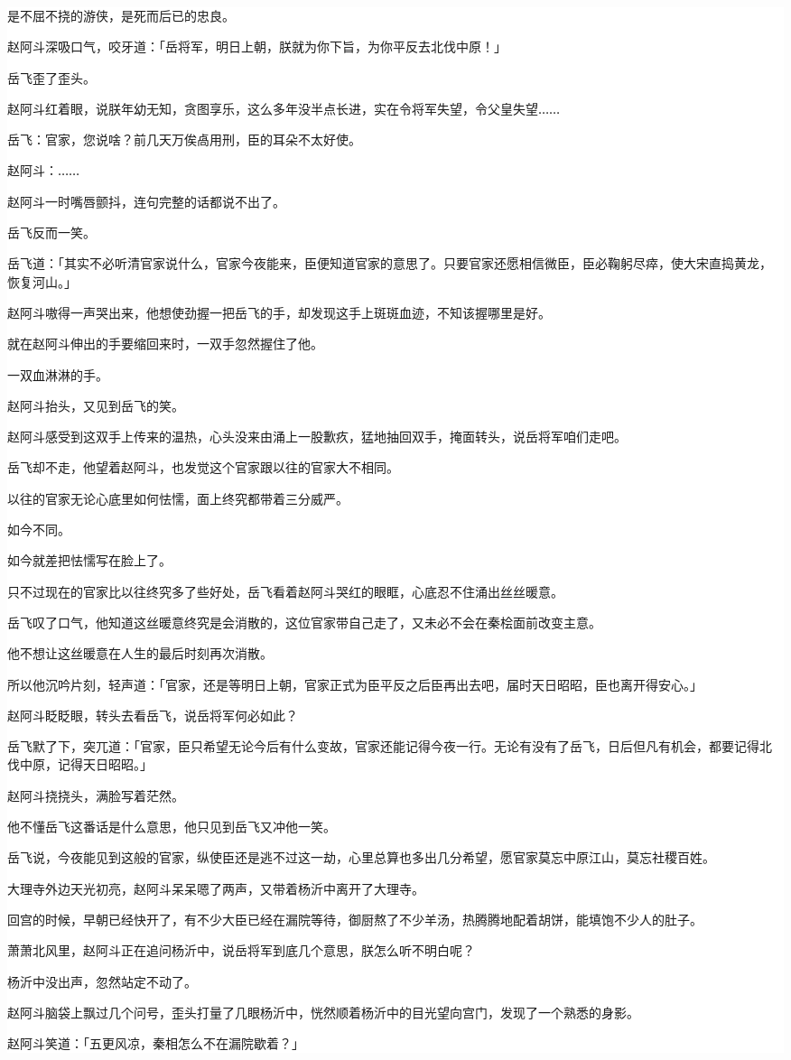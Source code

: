 是不屈不挠的游侠，是死而后已的忠良。

赵阿斗深吸口气，咬牙道：「岳将军，明日上朝，朕就为你下旨，为你平反去北伐中原！」

岳飞歪了歪头。

赵阿斗红着眼，说朕年幼无知，贪图享乐，这么多年没半点长进，实在令将军失望，令父皇失望……

岳飞：官家，您说啥？前几天万俟卨用刑，臣的耳朵不太好使。

赵阿斗：……

赵阿斗一时嘴唇颤抖，连句完整的话都说不出了。

岳飞反而一笑。

岳飞道：「其实不必听清官家说什么，官家今夜能来，臣便知道官家的意思了。只要官家还愿相信微臣，臣必鞠躬尽瘁，使大宋直捣黄龙，恢复河山。」

赵阿斗嗷得一声哭出来，他想使劲握一把岳飞的手，却发现这手上斑斑血迹，不知该握哪里是好。

就在赵阿斗伸出的手要缩回来时，一双手忽然握住了他。

一双血淋淋的手。

赵阿斗抬头，又见到岳飞的笑。

赵阿斗感受到这双手上传来的温热，心头没来由涌上一股歉疚，猛地抽回双手，掩面转头，说岳将军咱们走吧。

岳飞却不走，他望着赵阿斗，也发觉这个官家跟以往的官家大不相同。

以往的官家无论心底里如何怯懦，面上终究都带着三分威严。

如今不同。

如今就差把怯懦写在脸上了。

只不过现在的官家比以往终究多了些好处，岳飞看着赵阿斗哭红的眼眶，心底忍不住涌出丝丝暖意。

岳飞叹了口气，他知道这丝暖意终究是会消散的，这位官家带自己走了，又未必不会在秦桧面前改变主意。

他不想让这丝暖意在人生的最后时刻再次消散。

所以他沉吟片刻，轻声道：「官家，还是等明日上朝，官家正式为臣平反之后臣再出去吧，届时天日昭昭，臣也离开得安心。」

赵阿斗眨眨眼，转头去看岳飞，说岳将军何必如此？

岳飞默了下，突兀道：「官家，臣只希望无论今后有什么变故，官家还能记得今夜一行。无论有没有了岳飞，日后但凡有机会，都要记得北伐中原，记得天日昭昭。」

赵阿斗挠挠头，满脸写着茫然。

他不懂岳飞这番话是什么意思，他只见到岳飞又冲他一笑。

岳飞说，今夜能见到这般的官家，纵使臣还是逃不过这一劫，心里总算也多出几分希望，愿官家莫忘中原江山，莫忘社稷百姓。

大理寺外边天光初亮，赵阿斗呆呆嗯了两声，又带着杨沂中离开了大理寺。

回宫的时候，早朝已经快开了，有不少大臣已经在漏院等待，御厨熬了不少羊汤，热腾腾地配着胡饼，能填饱不少人的肚子。

萧萧北风里，赵阿斗正在追问杨沂中，说岳将军到底几个意思，朕怎么听不明白呢？

杨沂中没出声，忽然站定不动了。

赵阿斗脑袋上飘过几个问号，歪头打量了几眼杨沂中，恍然顺着杨沂中的目光望向宫门，发现了一个熟悉的身影。

赵阿斗笑道：「五更风凉，秦相怎么不在漏院歇着？」

